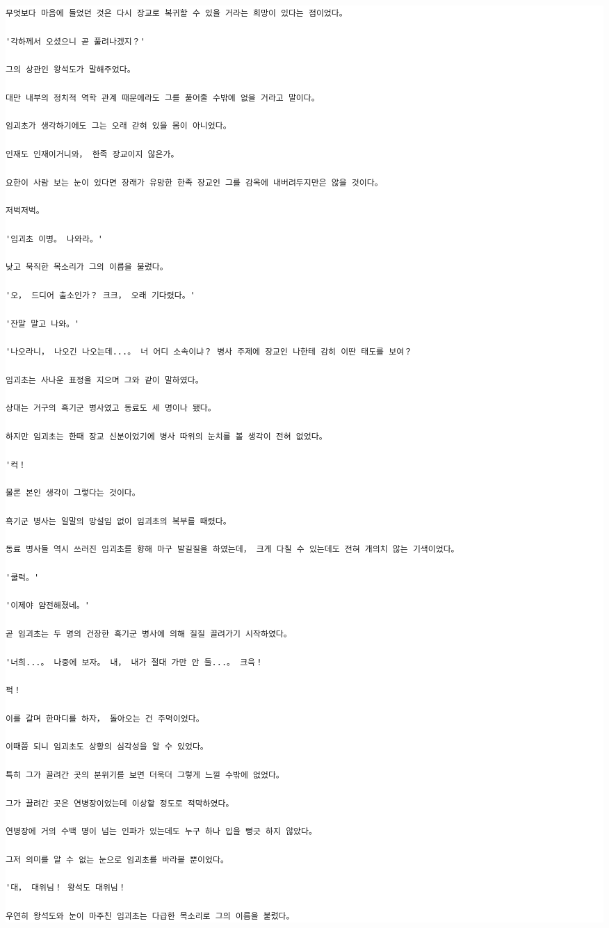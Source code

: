 	무엇보다 마음에 들었던 것은 다시 장교로 복귀할 수 있을 거라는 희망이 있다는 점이었다。

	'각하께서 오셨으니 곧 풀려나겠지？'

	그의 상관인 왕석도가 말해주었다。

	대만 내부의 정치적 역학 관계 때문에라도 그를 풀어줄 수밖에 없을 거라고 말이다。

	임괴초가 생각하기에도 그는 오래 갇혀 있을 몸이 아니었다。

	인재도 인재이거니와， 한족 장교이지 않은가。

	요한이 사람 보는 눈이 있다면 장래가 유망한 한족 장교인 그를 감옥에 내버려두지만은 않을 것이다。

	저벅저벅。

	'임괴초 이병。 나와라。'

	낮고 묵직한 목소리가 그의 이름을 불렀다。

	'오， 드디어 출소인가？ 크크， 오래 기다렸다。'

	'잔말 말고 나와。'

	'나오라니， 나오긴 나오는데...。 너 어디 소속이냐？ 병사 주제에 장교인 나한테 감히 이딴 태도를 보여？

	임괴초는 사나운 표정을 지으며 그와 같이 말하였다。

	상대는 거구의 흑기군 병사였고 동료도 세 명이나 됐다。

	하지만 임괴초는 한때 장교 신분이었기에 병사 따위의 눈치를 볼 생각이 전혀 없었다。

	'컥！

	물론 본인 생각이 그렇다는 것이다。

	흑기군 병사는 일말의 망설임 없이 임괴초의 복부를 때렸다。

	동료 병사들 역시 쓰러진 임괴초를 향해 마구 발길질을 하였는데， 크게 다칠 수 있는데도 전혀 개의치 않는 기색이었다。

	'쿨럭。'

	'이제야 얌전해졌네。'

	곧 임괴초는 두 명의 건장한 흑기군 병사에 의해 질질 끌려가기 시작하였다。

	'너희...。 나중에 보자。 내， 내가 절대 가만 안 둘...。 크윽！

	퍽！

	이를 갈며 한마디를 하자， 돌아오는 건 주먹이었다。

	이때쯤 되니 임괴초도 상황의 심각성을 알 수 있었다。

	특히 그가 끌려간 곳의 분위기를 보면 더욱더 그렇게 느낄 수밖에 없었다。

	그가 끌려간 곳은 연병장이었는데 이상할 정도로 적막하였다。

	연병장에 거의 수백 명이 넘는 인파가 있는데도 누구 하나 입을 뻥긋 하지 않았다。

	그저 의미를 알 수 없는 눈으로 임괴초를 바라볼 뿐이었다。

	'대， 대위님！ 왕석도 대위님！

	우연히 왕석도와 눈이 마주친 임괴초는 다급한 목소리로 그의 이름을 불렀다。
